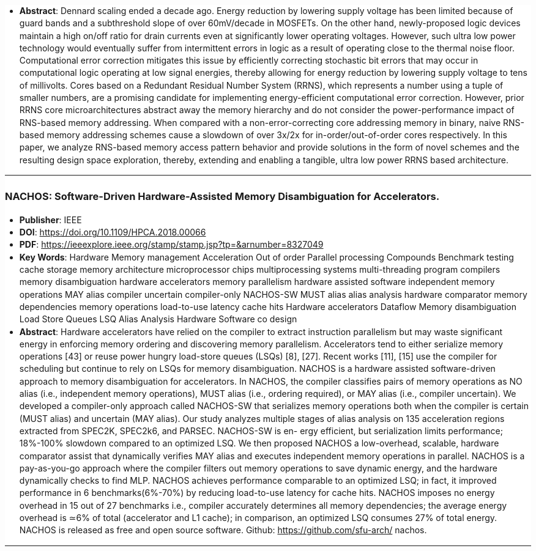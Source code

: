 * **Abstract**: Dennard scaling ended a decade ago. Energy reduction by lowering supply voltage has been limited because of guard bands and a subthreshold slope of over 60mV/decade in MOSFETs. On the other hand, newly-proposed logic devices maintain a high on/off ratio for drain currents even at significantly lower operating voltages. However, such ultra low power technology would eventually suffer from intermittent errors in logic as a result of operating close to the thermal noise floor. Computational error correction mitigates this issue by efficiently correcting stochastic bit errors that may occur in computational logic operating at low signal energies, thereby allowing for energy reduction by lowering supply voltage to tens of millivolts. Cores based on a Redundant Residual Number System (RRNS), which represents a number using a tuple of smaller numbers, are a promising candidate for implementing energy-efficient computational error correction. However, prior RRNS core microarchitectures abstract away the memory hierarchy and do not consider the power-performance impact of RNS-based memory addressing. When compared with a non-error-correcting core addressing memory in binary, naive RNS-based memory addressing schemes cause a slowdown of over 3x/2x for in-order/out-of-order cores respectively. In this paper, we analyze RNS-based memory access pattern behavior and provide solutions in the form of novel schemes and the resulting design space exploration, thereby, extending and enabling a tangible, ultra low power RRNS based architecture.

---
### NACHOS: Software-Driven Hardware-Assisted Memory Disambiguation for Accelerators.
* **Publisher**: IEEE
* **DOI**: https://doi.org/10.1109/HPCA.2018.00066
* **PDF**: https://ieeexplore.ieee.org/stamp/stamp.jsp?tp=&arnumber=8327049
* **Key Words**: Hardware Memory management Acceleration Out of order Parallel processing Compounds Benchmark testing cache storage memory architecture microprocessor chips multiprocessing systems multi-threading program compilers memory disambiguation hardware accelerators memory parallelism hardware assisted software independent memory operations MAY alias compiler uncertain compiler-only NACHOS-SW MUST alias alias analysis hardware comparator memory dependencies memory operations load-to-use latency cache hits Hardware accelerators Dataflow Memory disambiguation Load Store Queues LSQ Alias Analysis Hardware Software co design 
* **Abstract**: Hardware accelerators have relied on the compiler to extract instruction parallelism but may waste significant energy in enforcing memory ordering and discovering memory parallelism. Accelerators tend to either serialize memory operations [43] or reuse power hungry load-store queues (LSQs) [8], [27]. Recent works [11], [15] use the compiler for scheduling but continue to rely on LSQs for memory disambiguation. NACHOS is a hardware assisted software-driven approach to memory disambiguation for accelerators. In NACHOS, the compiler classifies pairs of memory operations as NO alias (i.e., independent memory operations), MUST alias (i.e., ordering required), or MAY alias (i.e., compiler uncertain). We developed a compiler-only approach called NACHOS-SW that serializes memory operations both when the compiler is certain (MUST alias) and uncertain (MAY alias). Our study analyzes multiple stages of alias analysis on 135 acceleration regions extracted from SPEC2K, SPEC2k6, and PARSEC. NACHOS-SW is en- ergy efficient, but serialization limits performance; 18%-100% slowdown compared to an optimized LSQ. We then proposed NACHOS a low-overhead, scalable, hardware comparator assist that dynamically verifies MAY alias and executes independent memory operations in parallel. NACHOS is a pay-as-you-go approach where the compiler filters out memory operations to save dynamic energy, and the hardware dynamically checks to find MLP. NACHOS achieves performance comparable to an optimized LSQ; in fact, it improved performance in 6 benchmarks(6%-70%) by reducing load-to-use latency for cache hits. NACHOS imposes no energy overhead in 15 out of 27 benchmarks i.e., compiler accurately determines all memory dependencies; the average energy overhead is ≃6% of total (accelerator and L1 cache); in comparison, an optimized LSQ consumes 27% of total energy. NACHOS is released as free and open source software. Github: https://github.com/sfu-arch/ nachos.

---